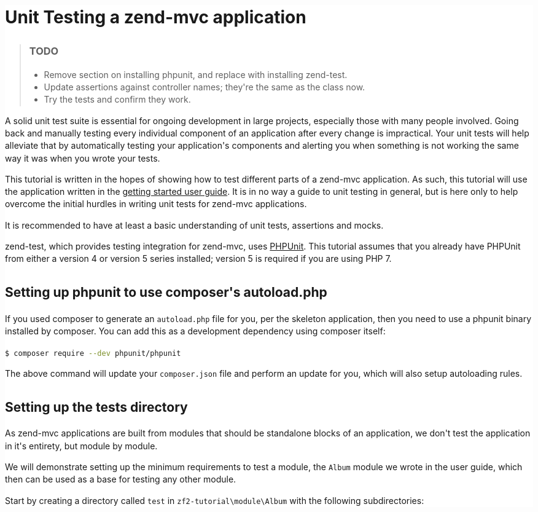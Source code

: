 # Unit Testing a zend-mvc application

> ### TODO
>
> - Remove section on installing phpunit, and replace with installing zend-test.
> - Update assertions against controller names; they're the same as the class now.
> - Try the tests and confirm they work.

A solid unit test suite is essential for ongoing development in large projects,
especially those with many people involved. Going back and manually testing
every individual component of an application after every change is impractical.
Your unit tests will help alleviate that by automatically testing your
application's components and alerting you when something is not working the same
way it was when you wrote your tests.

This tutorial is written in the hopes of showing how to test different parts of
a zend-mvc application. As such, this tutorial will use the application written
in the [getting started user guide](user-guide/overview.md). It is in no way a
guide to unit testing in general, but is here only to help overcome the initial
hurdles in writing unit tests for zend-mvc applications.

It is recommended to have at least a basic understanding of unit tests,
assertions and mocks.

zend-test, which provides testing integration for zend-mvc, uses
[PHPUnit](http://phpunit.de/). This tutorial assumes that you already have
PHPUnit from either a version 4 or version 5 series installed; version 5 is
required if you are using PHP 7.

## Setting up phpunit to use composer's autoload.php

If you used composer to generate an `autoload.php` file for you, per the
skeleton application, then you need to use a phpunit binary installed by
composer. You can add this as a development dependency using composer itself:

```bash
$ composer require --dev phpunit/phpunit
```

The above command will update your `composer.json` file and perform an update
for you, which will also setup autoloading rules.

## Setting up the tests directory

As zend-mvc applications are built from modules that should be
standalone blocks of an application, we don't test the application in it's
entirety, but module by module.

We will demonstrate setting up the minimum requirements to test a module, the
`Album` module we wrote in the user guide, which then can be used as a base
for testing any other module.

Start by creating a directory called `test` in `zf2-tutorial\module\Album` with
the following subdirectories:
